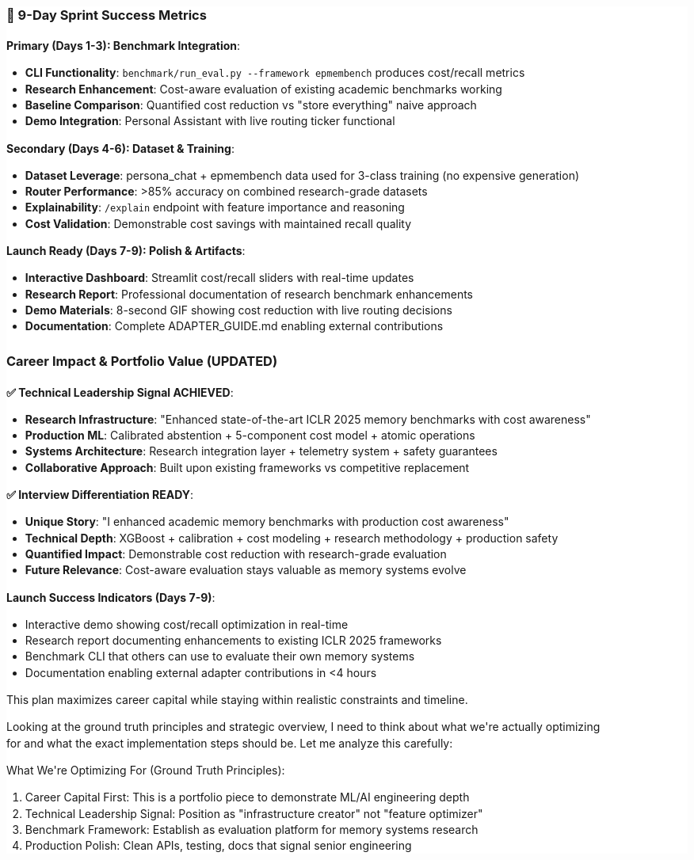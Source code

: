 ### 🎯 9-Day Sprint Success Metrics

**Primary (Days 1-3): Benchmark Integration**:
- **CLI Functionality**: `benchmark/run_eval.py --framework epmembench` produces cost/recall metrics
- **Research Enhancement**: Cost-aware evaluation of existing academic benchmarks working
- **Baseline Comparison**: Quantified cost reduction vs "store everything" naive approach
- **Demo Integration**: Personal Assistant with live routing ticker functional

**Secondary (Days 4-6): Dataset & Training**:
- **Dataset Leverage**: persona_chat + epmembench data used for 3-class training (no expensive generation)
- **Router Performance**: >85% accuracy on combined research-grade datasets
- **Explainability**: `/explain` endpoint with feature importance and reasoning
- **Cost Validation**: Demonstrable cost savings with maintained recall quality

**Launch Ready (Days 7-9): Polish & Artifacts**:
- **Interactive Dashboard**: Streamlit cost/recall sliders with real-time updates
- **Research Report**: Professional documentation of research benchmark enhancements
- **Demo Materials**: 8-second GIF showing cost reduction with live routing decisions
- **Documentation**: Complete ADAPTER_GUIDE.md enabling external contributions

### Career Impact & Portfolio Value (UPDATED)

**✅ Technical Leadership Signal ACHIEVED**:
- **Research Infrastructure**: "Enhanced state-of-the-art ICLR 2025 memory benchmarks with cost awareness"
- **Production ML**: Calibrated abstention + 5-component cost model + atomic operations  
- **Systems Architecture**: Research integration layer + telemetry system + safety guarantees
- **Collaborative Approach**: Built upon existing frameworks vs competitive replacement

**✅ Interview Differentiation READY**:
- **Unique Story**: "I enhanced academic memory benchmarks with production cost awareness"
- **Technical Depth**: XGBoost + calibration + cost modeling + research methodology + production safety
- **Quantified Impact**: Demonstrable cost reduction with research-grade evaluation
- **Future Relevance**: Cost-aware evaluation stays valuable as memory systems evolve

**Launch Success Indicators (Days 7-9)**:
- Interactive demo showing cost/recall optimization in real-time
- Research report documenting enhancements to existing ICLR 2025 frameworks  
- Benchmark CLI that others can use to evaluate their own memory systems
- Documentation enabling external adapter contributions in <4 hours

This plan maximizes career capital while staying within realistic constraints and timeline.

Looking at the ground truth principles and strategic overview, I need to think about what we're actually optimizing        
  for and what the exact implementation steps should be. Let me analyze this carefully:

  What We're Optimizing For (Ground Truth Principles):

  1. Career Capital First: This is a portfolio piece to demonstrate ML/AI engineering depth
  2. Technical Leadership Signal: Position as "infrastructure creator" not "feature optimizer"  
  3. Benchmark Framework: Establish as evaluation platform for memory systems research
  4. Production Polish: Clean APIs, testing, docs that signal senior engineering
